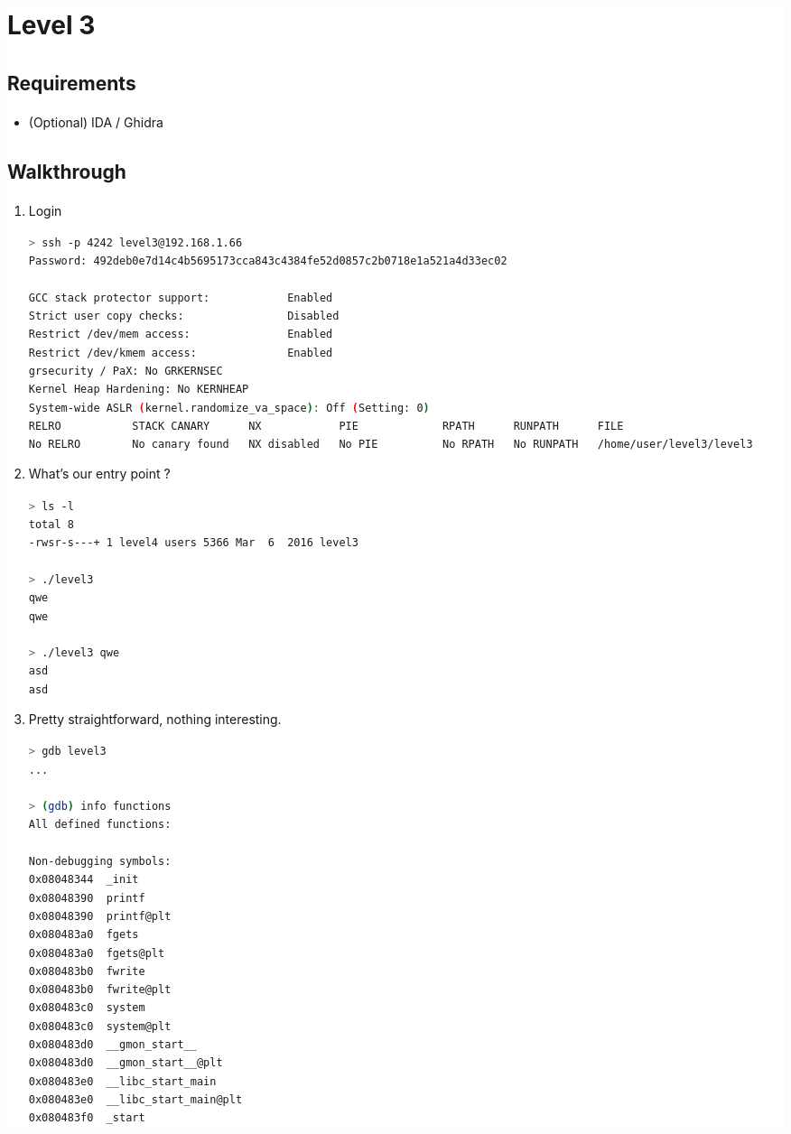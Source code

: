 # Level 3

## Requirements

- (Optional) IDA / Ghidra

## Walkthrough

1. Login

    ```bash
    > ssh -p 4242 level3@192.168.1.66
    Password: 492deb0e7d14c4b5695173cca843c4384fe52d0857c2b0718e1a521a4d33ec02

    GCC stack protector support:            Enabled
    Strict user copy checks:                Disabled
    Restrict /dev/mem access:               Enabled
    Restrict /dev/kmem access:              Enabled
    grsecurity / PaX: No GRKERNSEC
    Kernel Heap Hardening: No KERNHEAP
    System-wide ASLR (kernel.randomize_va_space): Off (Setting: 0)
    RELRO           STACK CANARY      NX            PIE             RPATH      RUNPATH      FILE
    No RELRO        No canary found   NX disabled   No PIE          No RPATH   No RUNPATH   /home/user/level3/level3
    ```

2. What’s our entry point ?

    ```bash
    > ls -l
    total 8
    -rwsr-s---+ 1 level4 users 5366 Mar  6  2016 level3

    > ./level3
    qwe
    qwe

    > ./level3 qwe
    asd
    asd
    ```

3. Pretty straightforward, nothing interesting.

    ```bash
    > gdb level3
    ...

    > (gdb) info functions
    All defined functions:

    Non-debugging symbols:
    0x08048344  _init
    0x08048390  printf
    0x08048390  printf@plt
    0x080483a0  fgets
    0x080483a0  fgets@plt
    0x080483b0  fwrite
    0x080483b0  fwrite@plt
    0x080483c0  system
    0x080483c0  system@plt
    0x080483d0  __gmon_start__
    0x080483d0  __gmon_start__@plt
    0x080483e0  __libc_start_main
    0x080483e0  __libc_start_main@plt
    0x080483f0  _start